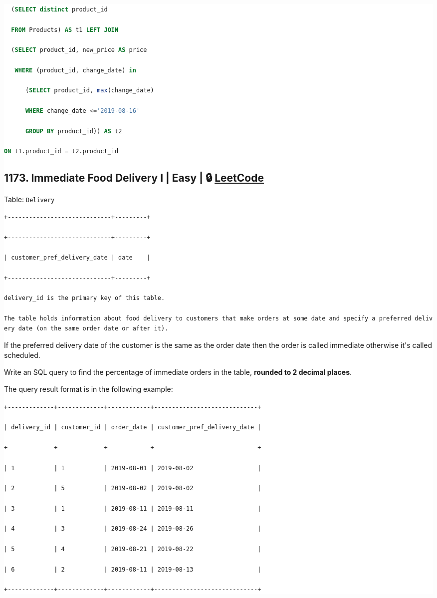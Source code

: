 ```sql
  (SELECT distinct product_id

  FROM Products) AS t1 LEFT JOIN

  (SELECT product_id, new_price AS price

   WHERE (product_id, change_date) in

      (SELECT product_id, max(change_date)

      WHERE change_date <='2019-08-16'

      GROUP BY product_id)) AS t2

ON t1.product_id = t2.product_id
```

## 1173\. Immediate Food Delivery I | Easy | 🔒 [LeetCode](https://leetcode.com/problems/immediate-food-delivery-i)

Table: `Delivery`

```undefined
+-----------------------------+---------+

+-----------------------------+---------+

| customer_pref_delivery_date | date    |

+-----------------------------+---------+

delivery_id is the primary key of this table.

The table holds information about food delivery to customers that make orders at some date and specify a preferred delivery date (on the same order date or after it).
```

If the preferred delivery date of the customer is the same as the order date then the order is called immediate otherwise it's called scheduled.

Write an SQL query to find the percentage of immediate orders in the table, **rounded to 2 decimal places**.

The query result format is in the following example:

```undefined
+-------------+-------------+------------+-----------------------------+

| delivery_id | customer_id | order_date | customer_pref_delivery_date |

+-------------+-------------+------------+-----------------------------+

| 1           | 1           | 2019-08-01 | 2019-08-02                  |

| 2           | 5           | 2019-08-02 | 2019-08-02                  |

| 3           | 1           | 2019-08-11 | 2019-08-11                  |

| 4           | 3           | 2019-08-24 | 2019-08-26                  |

| 5           | 4           | 2019-08-21 | 2019-08-22                  |

| 6           | 2           | 2019-08-11 | 2019-08-13                  |

+-------------+-------------+------------+-----------------------------+

```